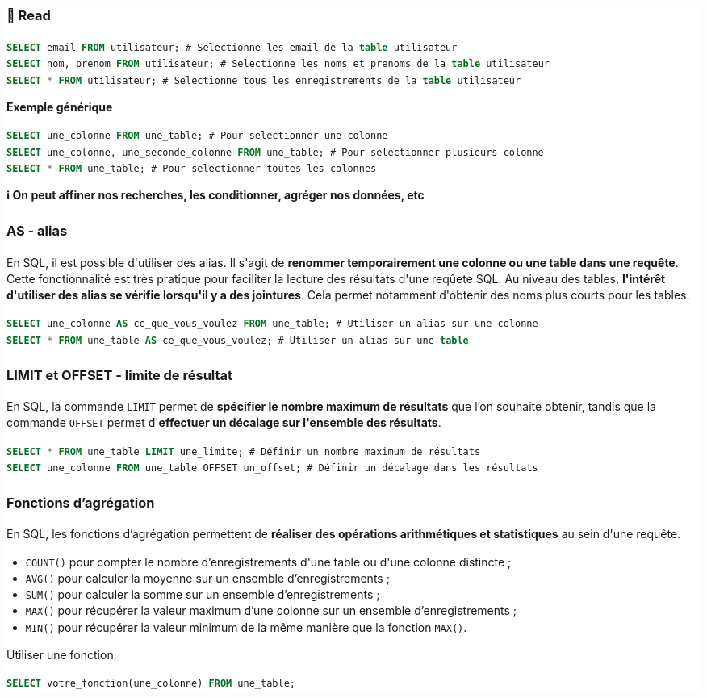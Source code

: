 ### 🔎 Read

```sql
SELECT email FROM utilisateur; # Selectionne les email de la table utilisateur
SELECT nom, prenom FROM utilisateur; # Selectionne les noms et prenoms de la table utilisateur
SELECT * FROM utilisateur; # Selectionne tous les enregistrements de la table utilisateur
```

**Exemple générique**

```sql
SELECT une_colonne FROM une_table; # Pour selectionner une colonne
SELECT une_colonne, une_seconde_colonne FROM une_table; # Pour selectionner plusieurs colonne
SELECT * FROM une_table; # Pour selectionner toutes les colonnes
```

**ℹ️ On peut affiner nos recherches, les conditionner, agréger nos données, etc** 

### AS - alias

En SQL, il est possible d'utiliser des alias. Il s'agit de **renommer temporairement une colonne ou une table dans une requête**. Cette fonctionnalité est très pratique pour faciliter la lecture des résultats d'une reqûete SQL. Au niveau des tables, **l'intérêt d'utiliser des alias se vérifie lorsqu'il y a des jointures**. Cela permet notamment d'obtenir des noms plus courts pour les tables.

```sql
SELECT une_colonne AS ce_que_vous_voulez FROM une_table; # Utiliser un alias sur une colonne
SELECT * FROM une_table AS ce_que_vous_voulez; # Utiliser un alias sur une table
```

### LIMIT et OFFSET - limite de résultat

En SQL, la commande `LIMIT` permet de **spécifier le nombre maximum de résultats** que l’on souhaite obtenir, tandis que la commande `OFFSET` permet d'**effectuer un décalage sur l'ensemble des résultats**.

```sql
SELECT * FROM une_table LIMIT une_limite; # Définir un nombre maximum de résultats
SELECT une_colonne FROM une_table OFFSET un_offset; # Définir un décalage dans les résultats
```

### Fonctions d’agrégation

En SQL, les fonctions d’agrégation permettent de **réaliser des opérations arithmétiques et statistiques** au sein d'une requête.

- `COUNT()` pour compter le nombre d’enregistrements d'une table ou d'une colonne distincte ;
- `AVG()` pour calculer la moyenne sur un ensemble d’enregistrements ;
- `SUM()` pour calculer la somme sur un ensemble d’enregistrements ;
- `MAX()` pour récupérer la valeur maximum d’une colonne sur un ensemble d’enregistrements ;
- `MIN()` pour récupérer la valeur minimum de la même manière que la fonction `MAX()`.

Utiliser une fonction.

```sql
SELECT votre_fonction(une_colonne) FROM une_table;
```

